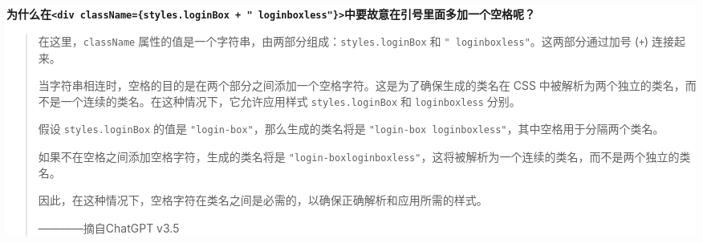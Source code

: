 **为什么在`<div className={styles.loginBox + " loginboxless"}>`中要故意在引号里面多加一个空格呢？**

> 在这里，`className` 属性的值是一个字符串，由两部分组成：`styles.loginBox` 和 `" loginboxless"`。这两部分通过加号 (`+`) 连接起来。
>
> 当字符串相连时，空格的目的是在两个部分之间添加一个空格字符。这是为了确保生成的类名在 CSS 中被解析为两个独立的类名，而不是一个连续的类名。在这种情况下，它允许应用样式 `styles.loginBox` 和 `loginboxless` 分别。
>
> 假设 `styles.loginBox` 的值是 `"login-box"`，那么生成的类名将是 `"login-box loginboxless"`，其中空格用于分隔两个类名。
>
> 如果不在空格之间添加空格字符，生成的类名将是 `"login-boxloginboxless"`，这将被解析为一个连续的类名，而不是两个独立的类名。
>
> 因此，在这种情况下，空格字符在类名之间是必需的，以确保正确解析和应用所需的样式。
>
> ————摘自ChatGPT v3.5
